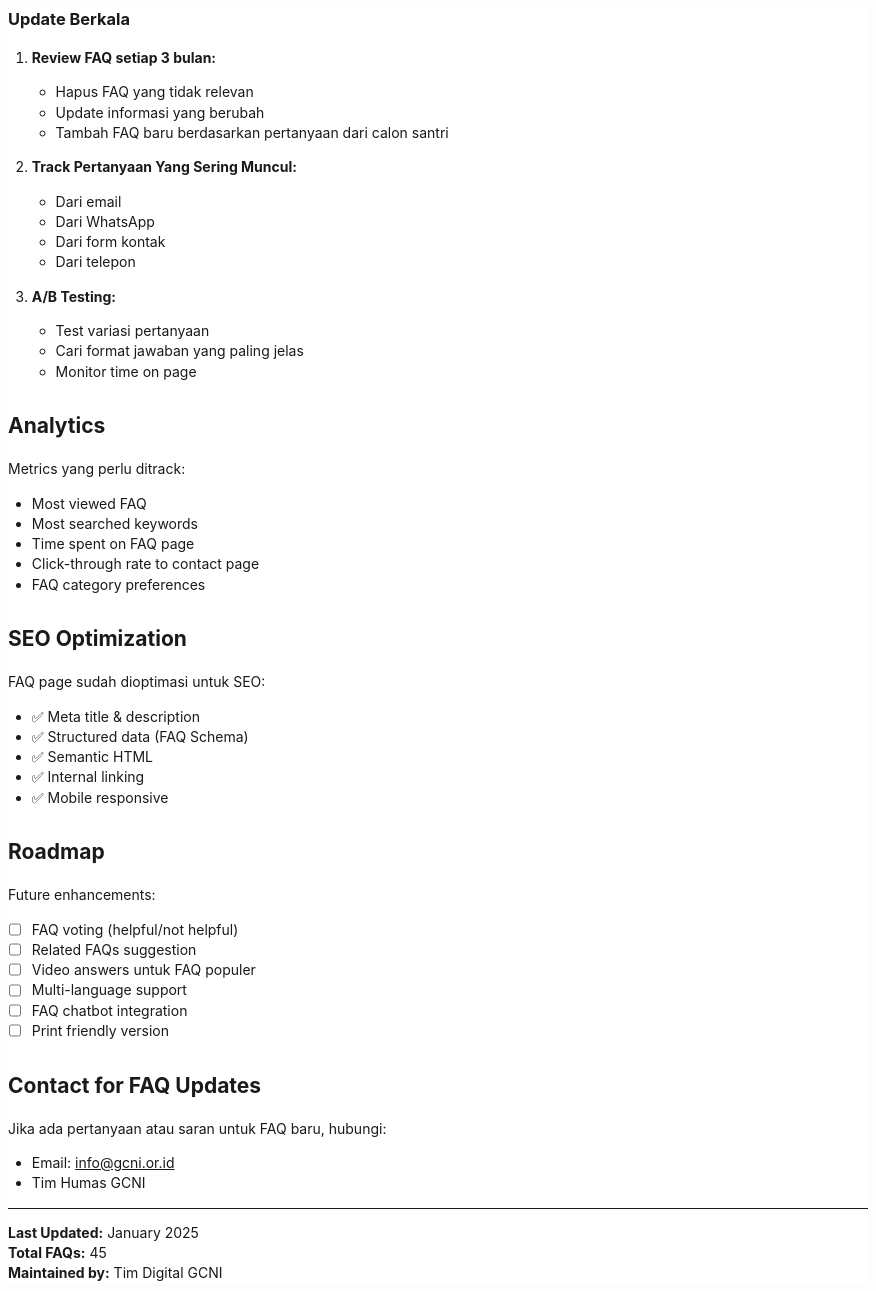 ### Update Berkala

1. **Review FAQ setiap 3 bulan:**
   - Hapus FAQ yang tidak relevan
   - Update informasi yang berubah
   - Tambah FAQ baru berdasarkan pertanyaan dari calon santri

2. **Track Pertanyaan Yang Sering Muncul:**
   - Dari email
   - Dari WhatsApp
   - Dari form kontak
   - Dari telepon

3. **A/B Testing:**
   - Test variasi pertanyaan
   - Cari format jawaban yang paling jelas
   - Monitor time on page

## Analytics

Metrics yang perlu ditrack:
- Most viewed FAQ
- Most searched keywords
- Time spent on FAQ page
- Click-through rate to contact page
- FAQ category preferences

## SEO Optimization

FAQ page sudah dioptimasi untuk SEO:
- ✅ Meta title & description
- ✅ Structured data (FAQ Schema)
- ✅ Semantic HTML
- ✅ Internal linking
- ✅ Mobile responsive

## Roadmap

Future enhancements:
- [ ] FAQ voting (helpful/not helpful)
- [ ] Related FAQs suggestion
- [ ] Video answers untuk FAQ populer
- [ ] Multi-language support
- [ ] FAQ chatbot integration
- [ ] Print friendly version

## Contact for FAQ Updates

Jika ada pertanyaan atau saran untuk FAQ baru, hubungi:
- Email: info@gcni.or.id
- Tim Humas GCNI

---

**Last Updated:** January 2025  
**Total FAQs:** 45  
**Maintained by:** Tim Digital GCNI
